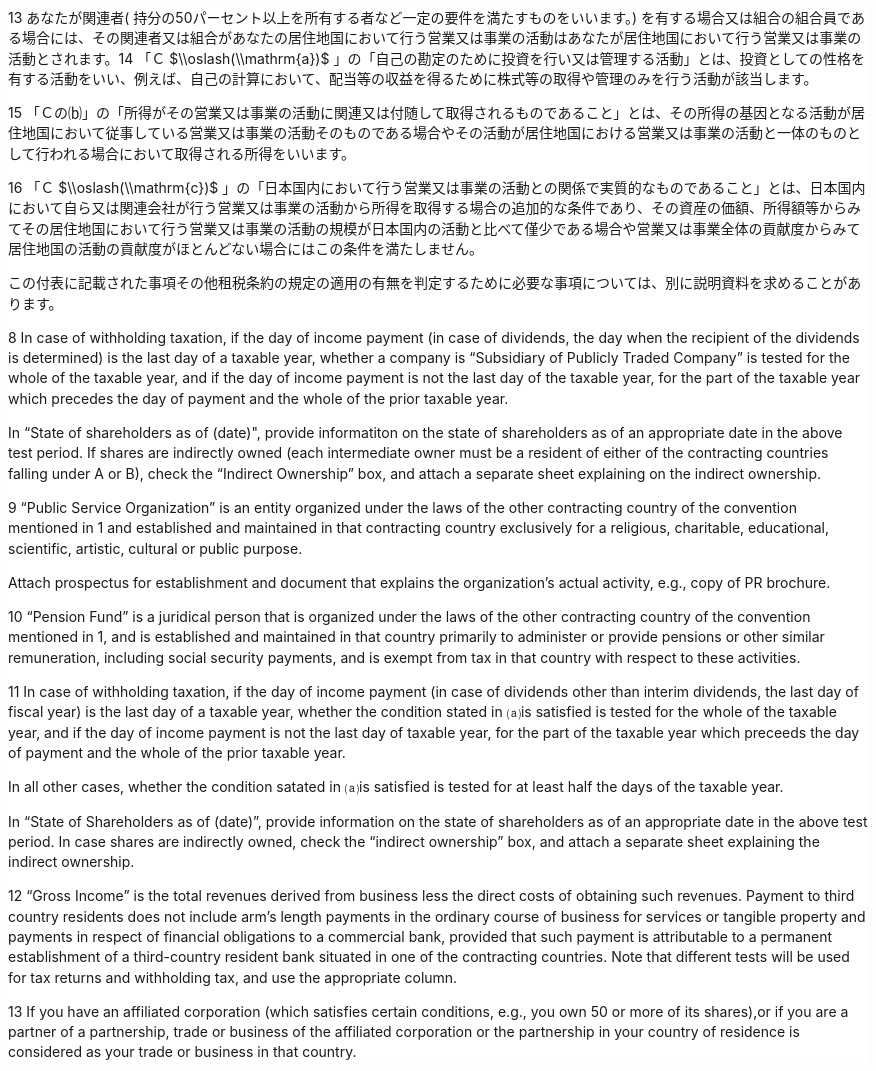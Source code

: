 13 あなたが関連者( 持分の50パーセント以上を所有する者など一定の要件を満たすものをいいます。) を有する場合又は組合の組合員である場合には、その関連者又は組合があなたの居住地国において行う営業又は事業の活動はあなたが居住地国において行う営業又は事業の活動とされます。14 「Ｃ $\\oslash(\\mathrm{a})$ 」の「自己の勘定のために投資を行い又は管理する活動」とは、投資としての性格を有する活動をいい、例えば、自己の計算において、配当等の収益を得るために株式等の取得や管理のみを行う活動が該当します。

15 「Ｃの⒝」の「所得がその営業又は事業の活動に関連又は付随して取得されるものであること」とは、その所得の基因となる活動が居住地国において従事している営業又は事業の活動そのものである場合やその活動が居住地国における営業又は事業の活動と一体のものとして行われる場合において取得される所得をいいます。

16 「Ｃ $\\oslash(\\mathrm{c})$ 」の「日本国内において行う営業又は事業の活動との関係で実質的なものであること」とは、日本国内において自ら又は関連会社が行う営業又は事業の活動から所得を取得する場合の追加的な条件であり、その資産の価額、所得額等からみてその居住地国において行う営業又は事業の活動の規模が日本国内の活動と比べて僅少である場合や営業又は事業全体の貢献度からみて居住地国の活動の貢献度がほとんどない場合にはこの条件を満たしません。

この付表に記載された事項その他租税条約の規定の適用の有無を判定するために必要な事項については、別に説明資料を求めることがあります。

8 In case of withholding taxation, if the day of income payment (in case of dividends, the day when the recipient of the dividends is determined) is the last day of a taxable year, whether a company is “Subsidiary of Publicly Traded Company” is tested for the whole of the taxable year, and if the day of income payment is not the last day of the taxable year, for the part of the taxable year which precedes the day of payment and the whole of the prior taxable year.

In “State of shareholders as of (date)", provide informatiton on the state of shareholders as of an appropriate date in the above test period. If shares are indirectly owned (each intermediate owner must be a resident of either of the contracting countries falling under A or B), check the “Indirect Ownership” box, and attach a separate sheet explaining on the indirect ownership.

9 “Public Service Organization” is an entity organized under the laws of the other contracting country of the convention mentioned in 1 and established and maintained in that contracting country exclusively for a religious, charitable, educational, scientific, artistic, cultural or public purpose.

Attach prospectus for establishment and document that explains the organization’s actual activity, e.g., copy of PR brochure.

10 “Pension Fund” is a juridical person that is organized under the laws of the other contracting country of the convention mentioned in 1, and is established and maintained in that country primarily to administer or provide pensions or other similar remuneration, including social security payments, and is exempt from tax in that country with respect to these activities.

11 In case of withholding taxation, if the day of income payment (in case of dividends other than interim dividends, the last day of fiscal year) is the last day of a taxable year, whether the condition stated in ⒜is satisfied is tested for the whole of the taxable year, and if the day of income payment is not the last day of taxable year, for the part of the taxable year which preceeds the day of payment and the whole of the prior taxable year.

In all other cases, whether the condition satated in ⒜is satisfied is tested for at least half the days of the taxable year.

In “State of Shareholders as of (date)”, provide information on the state of shareholders as of an appropriate date in the above test period. In case shares are indirectly owned, check the “indirect ownership” box, and attach a separate sheet explaining the indirect ownership.

12 “Gross Income” is the total revenues derived from business less the direct costs of obtaining such revenues. Payment to third country residents does not include arm’s length payments in the ordinary course of business for services or tangible property and payments in respect of financial obligations to a commercial bank, provided that such payment is attributable to a permanent establishment of a third-country resident bank situated in one of the contracting countries. Note that different tests will be used for tax returns and withholding tax, and use the appropriate column.

13 If you have an affiliated corporation (which satisfies certain conditions, e.g., you own $50%$ or more of its shares),or if you are a partner of a partnership, trade or business of the affiliated corporation or the partnership in your country of residence is considered as your trade or business in that country.
